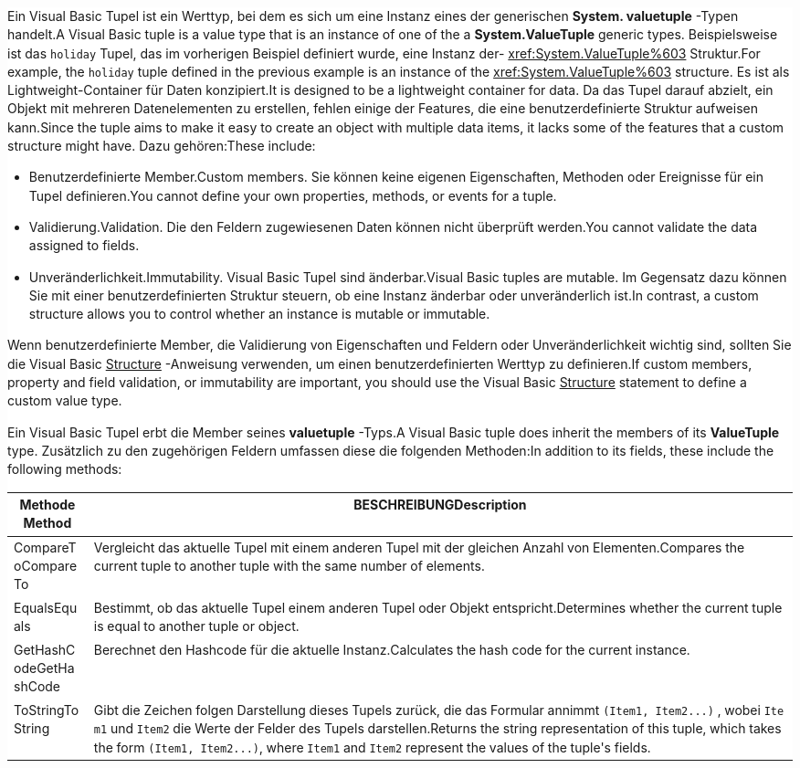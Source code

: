 <span data-ttu-id="8f11b-142">Ein Visual Basic Tupel ist ein Werttyp, bei dem es sich um eine Instanz eines der generischen **System. valuetuple** -Typen handelt.</span><span class="sxs-lookup"><span data-stu-id="8f11b-142">A Visual Basic tuple is a value type that is an instance of one of the a **System.ValueTuple** generic types.</span></span> <span data-ttu-id="8f11b-143">Beispielsweise ist das `holiday` Tupel, das im vorherigen Beispiel definiert wurde, eine Instanz der- <xref:System.ValueTuple%603> Struktur.</span><span class="sxs-lookup"><span data-stu-id="8f11b-143">For example, the `holiday` tuple defined in the previous example is an instance of the <xref:System.ValueTuple%603> structure.</span></span> <span data-ttu-id="8f11b-144">Es ist als Lightweight-Container für Daten konzipiert.</span><span class="sxs-lookup"><span data-stu-id="8f11b-144">It is designed to be a lightweight container for data.</span></span> <span data-ttu-id="8f11b-145">Da das Tupel darauf abzielt, ein Objekt mit mehreren Datenelementen zu erstellen, fehlen einige der Features, die eine benutzerdefinierte Struktur aufweisen kann.</span><span class="sxs-lookup"><span data-stu-id="8f11b-145">Since the tuple aims to make it easy to create an object with multiple data items, it lacks some of the features that a custom structure might have.</span></span> <span data-ttu-id="8f11b-146">Dazu gehören:</span><span class="sxs-lookup"><span data-stu-id="8f11b-146">These include:</span></span>

- <span data-ttu-id="8f11b-147">Benutzerdefinierte Member.</span><span class="sxs-lookup"><span data-stu-id="8f11b-147">Custom members.</span></span> <span data-ttu-id="8f11b-148">Sie können keine eigenen Eigenschaften, Methoden oder Ereignisse für ein Tupel definieren.</span><span class="sxs-lookup"><span data-stu-id="8f11b-148">You cannot define your own properties, methods, or events for a tuple.</span></span>

- <span data-ttu-id="8f11b-149">Validierung.</span><span class="sxs-lookup"><span data-stu-id="8f11b-149">Validation.</span></span> <span data-ttu-id="8f11b-150">Die den Feldern zugewiesenen Daten können nicht überprüft werden.</span><span class="sxs-lookup"><span data-stu-id="8f11b-150">You cannot validate the data assigned to fields.</span></span>

- <span data-ttu-id="8f11b-151">Unveränderlichkeit.</span><span class="sxs-lookup"><span data-stu-id="8f11b-151">Immutability.</span></span> <span data-ttu-id="8f11b-152">Visual Basic Tupel sind änderbar.</span><span class="sxs-lookup"><span data-stu-id="8f11b-152">Visual Basic tuples are mutable.</span></span> <span data-ttu-id="8f11b-153">Im Gegensatz dazu können Sie mit einer benutzerdefinierten Struktur steuern, ob eine Instanz änderbar oder unveränderlich ist.</span><span class="sxs-lookup"><span data-stu-id="8f11b-153">In contrast, a custom structure allows you to control whether an instance is mutable or immutable.</span></span>

<span data-ttu-id="8f11b-154">Wenn benutzerdefinierte Member, die Validierung von Eigenschaften und Feldern oder Unveränderlichkeit wichtig sind, sollten Sie die Visual Basic [Structure](../../../language-reference/statements/structure-statement.md) -Anweisung verwenden, um einen benutzerdefinierten Werttyp zu definieren.</span><span class="sxs-lookup"><span data-stu-id="8f11b-154">If custom members, property and field validation, or immutability are important, you should use the Visual Basic [Structure](../../../language-reference/statements/structure-statement.md) statement to define a custom value type.</span></span>

<span data-ttu-id="8f11b-155">Ein Visual Basic Tupel erbt die Member seines **valuetuple** -Typs.</span><span class="sxs-lookup"><span data-stu-id="8f11b-155">A Visual Basic tuple does inherit the members of its **ValueTuple** type.</span></span> <span data-ttu-id="8f11b-156">Zusätzlich zu den zugehörigen Feldern umfassen diese die folgenden Methoden:</span><span class="sxs-lookup"><span data-stu-id="8f11b-156">In addition to its fields, these include the following methods:</span></span>

| <span data-ttu-id="8f11b-157">Methode</span><span class="sxs-lookup"><span data-stu-id="8f11b-157">Method</span></span> | <span data-ttu-id="8f11b-158">BESCHREIBUNG</span><span class="sxs-lookup"><span data-stu-id="8f11b-158">Description</span></span> |
| ---|---|
| <span data-ttu-id="8f11b-159">CompareTo</span><span class="sxs-lookup"><span data-stu-id="8f11b-159">CompareTo</span></span> | <span data-ttu-id="8f11b-160">Vergleicht das aktuelle Tupel mit einem anderen Tupel mit der gleichen Anzahl von Elementen.</span><span class="sxs-lookup"><span data-stu-id="8f11b-160">Compares the current tuple to another tuple with the same number of elements.</span></span> |
| <span data-ttu-id="8f11b-161">Equals</span><span class="sxs-lookup"><span data-stu-id="8f11b-161">Equals</span></span> | <span data-ttu-id="8f11b-162">Bestimmt, ob das aktuelle Tupel einem anderen Tupel oder Objekt entspricht.</span><span class="sxs-lookup"><span data-stu-id="8f11b-162">Determines whether the current tuple is equal to another tuple or object.</span></span> |
| <span data-ttu-id="8f11b-163">GetHashCode</span><span class="sxs-lookup"><span data-stu-id="8f11b-163">GetHashCode</span></span> | <span data-ttu-id="8f11b-164">Berechnet den Hashcode für die aktuelle Instanz.</span><span class="sxs-lookup"><span data-stu-id="8f11b-164">Calculates the hash code for the current instance.</span></span> |
| <span data-ttu-id="8f11b-165">ToString</span><span class="sxs-lookup"><span data-stu-id="8f11b-165">ToString</span></span> | <span data-ttu-id="8f11b-166">Gibt die Zeichen folgen Darstellung dieses Tupels zurück, die das Formular annimmt `(Item1, Item2...)` , wobei `Item1` und `Item2` die Werte der Felder des Tupels darstellen.</span><span class="sxs-lookup"><span data-stu-id="8f11b-166">Returns the string representation of this tuple, which takes the form `(Item1, Item2...)`, where `Item1` and `Item2` represent the values of the tuple's fields.</span></span> |
